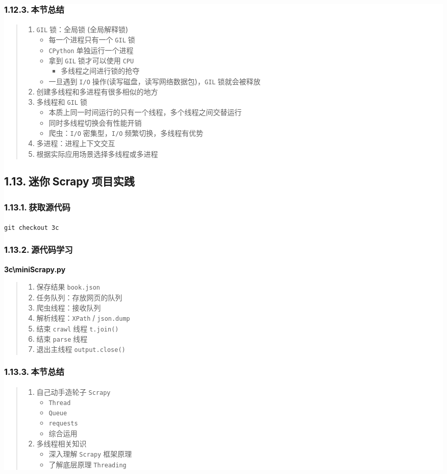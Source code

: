 ### 1.12.3. 本节总结

> 1. `GIL` 锁：全局锁 (全局解释锁)
>    - 每一个进程只有一个 `GIL` 锁
>    - `CPython` 单独运行一个进程
>    - 拿到 `GIL` 锁才可以使用 `CPU`
>      - 多线程之间进行锁的抢夺
>    - 一旦遇到 `I/O` 操作(读写磁盘，读写网络数据包)，`GIL` 锁就会被释放
> 2. 创建多线程和多进程有很多相似的地方
> 3. 多线程和 `GIL` 锁
>    - 本质上同一时间运行的只有一个线程，多个线程之间交替运行
>    - 同时多线程切换会有性能开销
>    - 爬虫：`I/O` 密集型，`I/O` 频繁切换，多线程有优势
> 4. 多进程：进程上下文交互
> 5. 根据实际应用场景选择多线程或多进程



## 1.13. 迷你 Scrapy 项目实践

### 1.13.1. 获取源代码

```powershell
git checkout 3c
```



### 1.13.2. 源代码学习

**3c\miniScrapy.py**

> 1. 保存结果 `book.json`
> 2. 任务队列：存放网页的队列
> 3. 爬虫线程：接收队列
> 4. 解析线程：`XPath` / `json.dump`
> 5. 结束 `crawl` 线程 `t.join()`
> 6. 结束 `parse` 线程
> 7. 退出主线程 `output.close()`



### 1.13.3. 本节总结

> 1. 自己动手造轮子 `Scrapy`
>    - `Thread`
>    - `Queue`
>    - `requests`
>    - 综合运用
> 2. 多线程相关知识
>    - 深入理解 `Scrapy` 框架原理
>    - 了解底层原理 `Threading`




